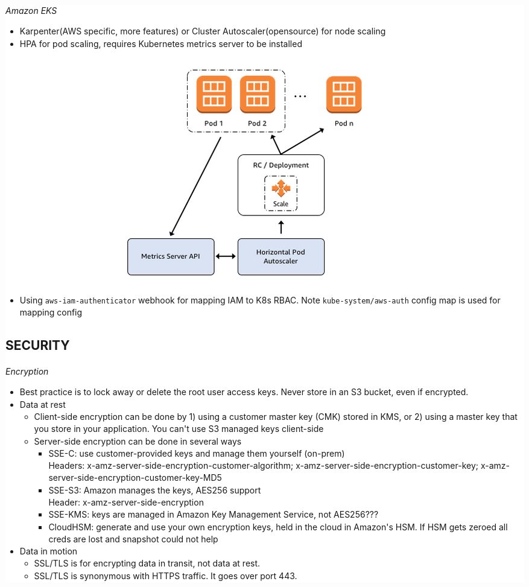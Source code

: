  *Amazon EKS*
  * Karpenter(AWS specific, more features) or Cluster Autoscaler(opensource) for node scaling
  * HPA for pod scaling, requires Kubernetes metrics server to be installed
  ![](assets/2024-01-23-22-57-16.png)
  * Using `aws-iam-authenticator` webhook for mapping IAM to K8s RBAC. Note `kube-system/aws-auth` config map is used for mapping config
## SECURITY

*Encryption*

  * Best practice is to lock away or delete the root user access keys.
    Never store in an S3 bucket, even if encrypted.
  * Data at rest
      - Client-side encryption can be done by 1) using a customer master
        key (CMK) stored in KMS, or 2) using a master key that you store
        in your application. You can't use S3 managed keys client-side
      - Server-side encryption can be done in several ways
          + SSE-C: use customer-provided keys and manage them yourself
            (on-prem)   
            Headers: x-amz-server-side-encryption-customer-algorithm; x-amz-server-side-encryption-customer-key; x-amz-server-side-encryption-customer-key-MD5
          + SSE-S3: Amazon manages the keys, AES256 support   
            Header: x-amz-server-side-encryption
          + SSE-KMS: keys are managed in Amazon Key Management Service, not AES256???
          + CloudHSM: generate and use your own encryption keys, held in
            the cloud in Amazon's HSM. If HSM gets zeroed all creds are lost and snapshot could not help
  * Data in motion
      - SSL/TLS is for encrypting data in transit, not data at rest.
      - SSL/TLS is synonymous with HTTPS traffic. It goes over port 443.

